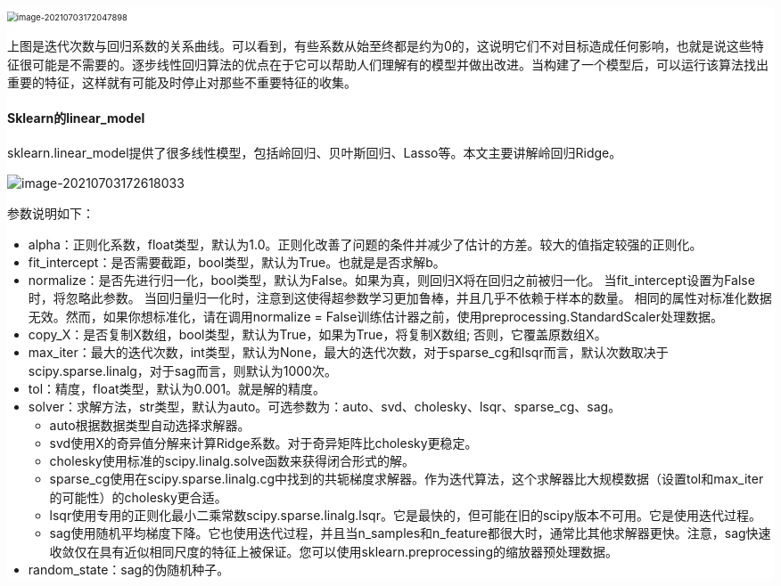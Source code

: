 <img src="C:\Users\jwliu\AppData\Roaming\Typora\typora-user-images\image-20210703172047898.png" alt="image-20210703172047898" style="zoom:67%;" />

​        上图是迭代次数与回归系数的关系曲线。可以看到，有些系数从始至终都是约为0的，这说明它们不对目标造成任何影响，也就是说这些特征很可能是不需要的。逐步线性回归算法的优点在于它可以帮助人们理解有的模型并做出改进。当构建了一个模型后，可以运行该算法找出重要的特征，这样就有可能及时停止对那些不重要特征的收集。

#### Sklearn的linear_model

sklearn.linear_model提供了很多线性模型，包括岭回归、贝叶斯回归、Lasso等。本文主要讲解岭回归Ridge。

![image-20210703172618033](C:\Users\jwliu\AppData\Roaming\Typora\typora-user-images\image-20210703172618033.png)

参数说明如下：

- alpha：正则化系数，float类型，默认为1.0。正则化改善了问题的条件并减少了估计的方差。较大的值指定较强的正则化。
- fit_intercept：是否需要截距，bool类型，默认为True。也就是是否求解b。
- normalize：是否先进行归一化，bool类型，默认为False。如果为真，则回归X将在回归之前被归一化。 当fit_intercept设置为False时，将忽略此参数。 当回归量归一化时，注意到这使得超参数学习更加鲁棒，并且几乎不依赖于样本的数量。 相同的属性对标准化数据无效。然而，如果你想标准化，请在调用normalize = False训练估计器之前，使用preprocessing.StandardScaler处理数据。
- copy_X：是否复制X数组，bool类型，默认为True，如果为True，将复制X数组; 否则，它覆盖原数组X。
- max_iter：最大的迭代次数，int类型，默认为None，最大的迭代次数，对于sparse_cg和lsqr而言，默认次数取决于scipy.sparse.linalg，对于sag而言，则默认为1000次。
- tol：精度，float类型，默认为0.001。就是解的精度。
- solver：求解方法，str类型，默认为auto。可选参数为：auto、svd、cholesky、lsqr、sparse_cg、sag。
  - auto根据数据类型自动选择求解器。
  - svd使用X的奇异值分解来计算Ridge系数。对于奇异矩阵比cholesky更稳定。
  - cholesky使用标准的scipy.linalg.solve函数来获得闭合形式的解。
  - sparse_cg使用在scipy.sparse.linalg.cg中找到的共轭梯度求解器。作为迭代算法，这个求解器比大规模数据（设置tol和max_iter的可能性）的cholesky更合适。
  - lsqr使用专用的正则化最小二乘常数scipy.sparse.linalg.lsqr。它是最快的，但可能在旧的scipy版本不可用。它是使用迭代过程。
  - sag使用随机平均梯度下降。它也使用迭代过程，并且当n_samples和n_feature都很大时，通常比其他求解器更快。注意，sag快速收敛仅在具有近似相同尺度的特征上被保证。您可以使用sklearn.preprocessing的缩放器预处理数据。
- random_state：sag的伪随机种子。
